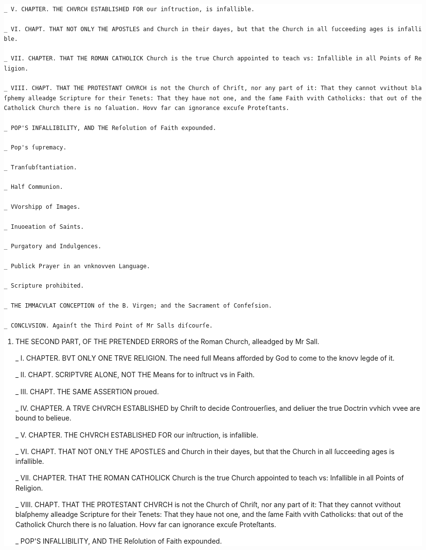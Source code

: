     _ V. CHAPTER. THE CHVRCH ESTABLISHED FOR our inſtruction, is infallible.

    _ VI. CHAPT. THAT NOT ONLY THE APOSTLES and Church in their dayes, but that the Church in all ſucceeding ages is infallible.

    _ VII. CHAPTER. THAT THE ROMAN CATHOLICK Church is the true Church appointed to teach vs: Infallible in all Points of Religion.

    _ VIII. CHAPT. THAT THE PROTESTANT CHVRCH is not the Church of Chriſt, nor any part of it: That they cannot vvithout blaſphemy alleadge Scripture for their Tenets: That they haue not one, and the ſame Faith vvith Catholicks: that out of the Catholick Church there is no ſaluation. Hovv far can ignorance excuſe Proteſtants.

    _ POP'S INFALLIBILITY, AND THE Reſolution of Faith expounded.

    _ Pop's ſupremacy.

    _ Tranſubſtantiation.

    _ Half Communion.

    _ VVorshipp of Images.

    _ Inuoeation of Saints.

    _ Purgatory and Indulgences.

    _ Publick Prayer in an vnknovven Language.

    _ Scripture prohibited.

    _ THE IMMACVLAT CONCEPTION of the B. Virgen; and the Sacrament of Confeſsion.

    _ CONCLVSION. Againſt the Third Point of Mr Salls diſcourſe.

1. THE SECOND PART, OF THE PRETENDED ERRORS of the Roman Church, alleadged by Mr Sall.

    _ I. CHAPTER. BVT ONLY ONE TRVE RELIGION. The need full Means afforded by God to come to the knovv legde of it.

    _ II. CHAPT. SCRIPTVRE ALONE, NOT THE Means for to inſtruct vs in Faith.

    _ III. CHAPT. THE SAME ASSERTION proued.

    _ IV. CHAPTER. A TRVE CHVRCH ESTABLISHED by Chriſt to decide Controuerſies, and deliuer the true Doctrin vvhich vvee are bound to belieue.

    _ V. CHAPTER. THE CHVRCH ESTABLISHED FOR our inſtruction, is infallible.

    _ VI. CHAPT. THAT NOT ONLY THE APOSTLES and Church in their dayes, but that the Church in all ſucceeding ages is infallible.

    _ VII. CHAPTER. THAT THE ROMAN CATHOLICK Church is the true Church appointed to teach vs: Infallible in all Points of Religion.

    _ VIII. CHAPT. THAT THE PROTESTANT CHVRCH is not the Church of Chriſt, nor any part of it: That they cannot vvithout blaſphemy alleadge Scripture for their Tenets: That they haue not one, and the ſame Faith vvith Catholicks: that out of the Catholick Church there is no ſaluation. Hovv far can ignorance excuſe Proteſtants.

    _ POP'S INFALLIBILITY, AND THE Reſolution of Faith expounded.
